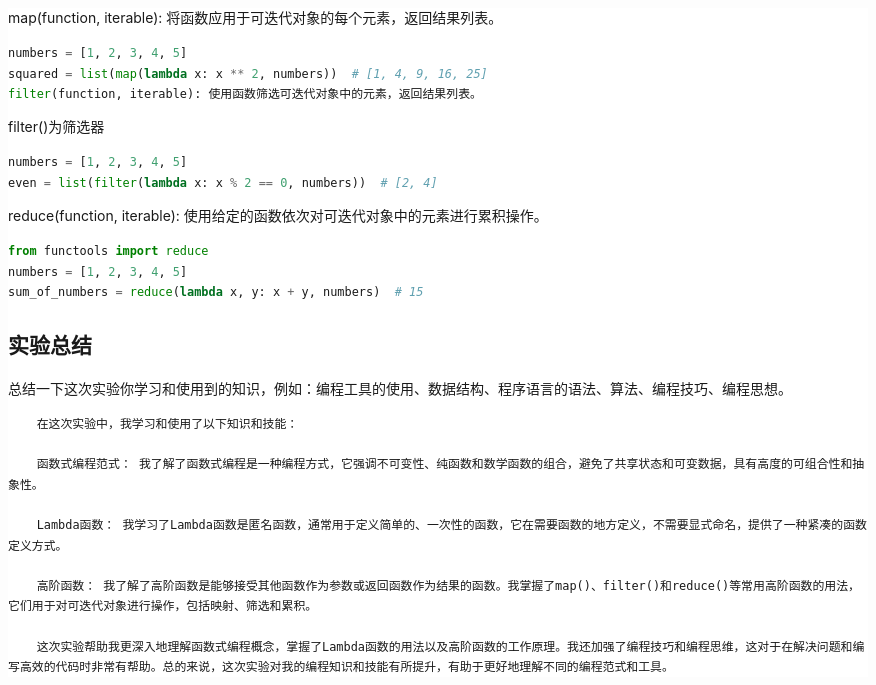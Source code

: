 map(function, iterable): 将函数应用于可迭代对象的每个元素，返回结果列表。
```python
numbers = [1, 2, 3, 4, 5]
squared = list(map(lambda x: x ** 2, numbers))  # [1, 4, 9, 16, 25]
filter(function, iterable): 使用函数筛选可迭代对象中的元素，返回结果列表。
```

filter()为筛选器

```python
numbers = [1, 2, 3, 4, 5]
even = list(filter(lambda x: x % 2 == 0, numbers))  # [2, 4]
```

reduce(function, iterable): 使用给定的函数依次对可迭代对象中的元素进行累积操作。

```python
from functools import reduce
numbers = [1, 2, 3, 4, 5]
sum_of_numbers = reduce(lambda x, y: x + y, numbers)  # 15
```

## 实验总结

总结一下这次实验你学习和使用到的知识，例如：编程工具的使用、数据结构、程序语言的语法、算法、编程技巧、编程思想。

        在这次实验中，我学习和使用了以下知识和技能：

        函数式编程范式： 我了解了函数式编程是一种编程方式，它强调不可变性、纯函数和数学函数的组合，避免了共享状态和可变数据，具有高度的可组合性和抽象性。

        Lambda函数： 我学习了Lambda函数是匿名函数，通常用于定义简单的、一次性的函数，它在需要函数的地方定义，不需要显式命名，提供了一种紧凑的函数定义方式。

        高阶函数： 我了解了高阶函数是能够接受其他函数作为参数或返回函数作为结果的函数。我掌握了map()、filter()和reduce()等常用高阶函数的用法，它们用于对可迭代对象进行操作，包括映射、筛选和累积。

        这次实验帮助我更深入地理解函数式编程概念，掌握了Lambda函数的用法以及高阶函数的工作原理。我还加强了编程技巧和编程思维，这对于在解决问题和编写高效的代码时非常有帮助。总的来说，这次实验对我的编程知识和技能有所提升，有助于更好地理解不同的编程范式和工具。

